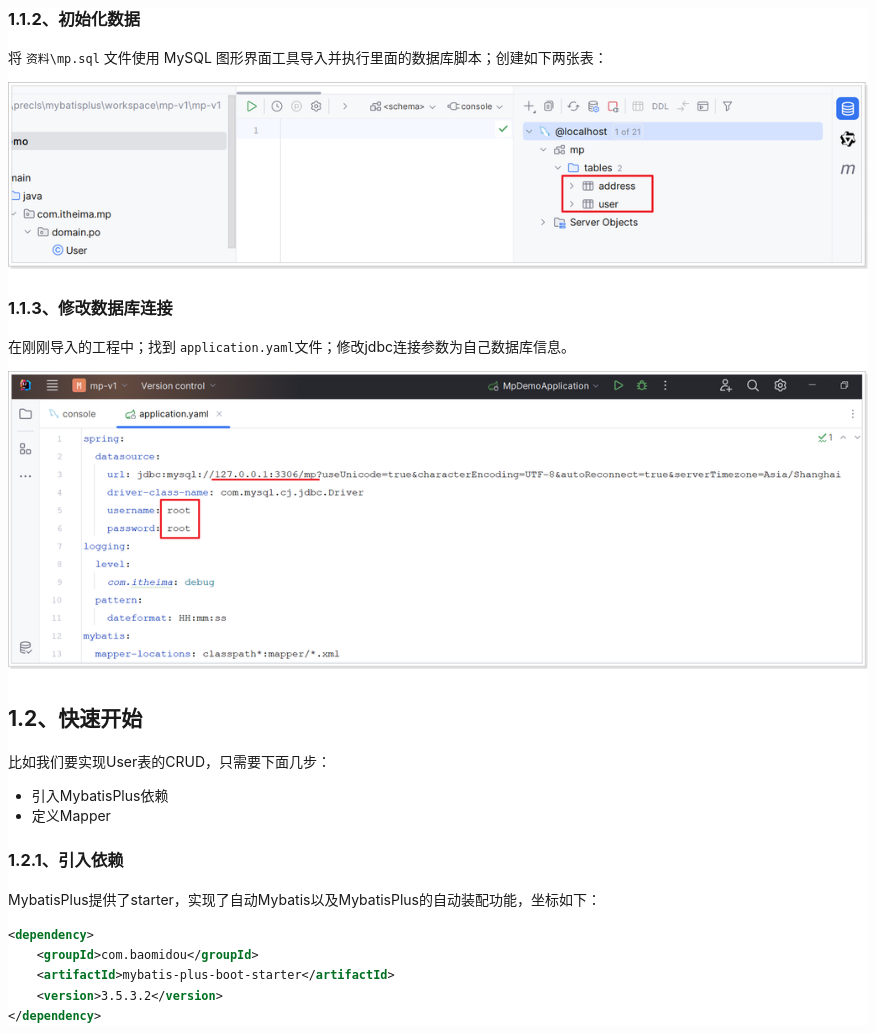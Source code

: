 

### 1.1.2、初始化数据

将 `资料\mp.sql` 文件使用 MySQL 图形界面工具导入并执行里面的数据库脚本；创建如下两张表：

![image-20231205113337300](assets/image-20231205113337300.png)

### 1.1.3、修改数据库连接

在刚刚导入的工程中；找到 `application.yaml`文件；修改jdbc连接参数为自己数据库信息。

![image-20231205113603931](assets/image-20231205113603931.png)

## 1.2、快速开始

比如我们要实现User表的CRUD，只需要下面几步：

- 引入MybatisPlus依赖
- 定义Mapper

### 1.2.1、引入依赖

MybatisPlus提供了starter，实现了自动Mybatis以及MybatisPlus的自动装配功能，坐标如下：

```xml
<dependency>
    <groupId>com.baomidou</groupId>
    <artifactId>mybatis-plus-boot-starter</artifactId>
    <version>3.5.3.2</version>
</dependency>
```
